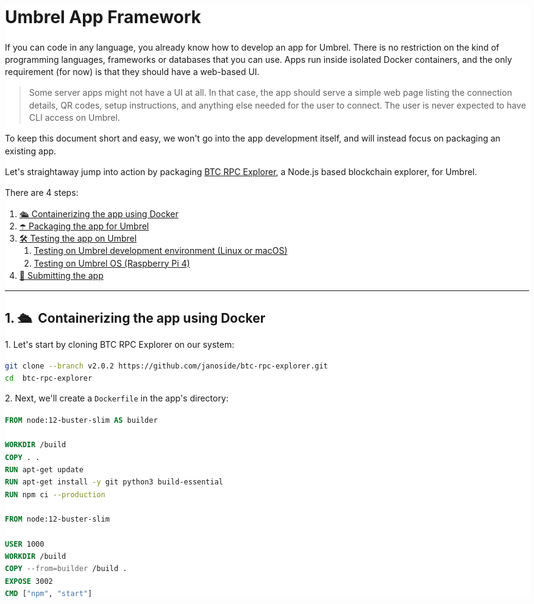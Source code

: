 # Umbrel App Framework

If you can code in any language, you already know how to develop an app for Umbrel. There is no restriction on the kind of programming languages, frameworks or databases that you can use. Apps run inside isolated Docker containers, and the only requirement (for now) is that they should have a web-based UI.

> Some server apps might not have a UI at all. In that case, the app should serve a simple web page listing the connection details, QR codes, setup instructions, and anything else needed for the user to connect. The user is never expected to have CLI access on Umbrel.

To keep this document short and easy, we won't go into the app development itself, and will instead focus on packaging an existing app.

Let's straightaway jump into action by packaging [BTC RPC Explorer](https://github.com/janoside/btc-rpc-explorer), a Node.js based blockchain explorer, for Umbrel.

There are 4 steps:

1. [🛳 Containerizing the app using Docker](#1-containerizing-the-app-using-docker)
1. [☂️ Packaging the app for Umbrel](#2-%EF%B8%8Fpackaging-the-app-for-umbrel)
1. [🛠 Testing the app on Umbrel](#3-testing-the-app-on-umbrel)
    1. [Testing on Umbrel development environment (Linux or macOS)](#31-testing-the-app-on-umbrel-development-environment)
    1. [Testing on Umbrel OS (Raspberry Pi 4)](#32-testing-on-umbrel-os-raspberry-pi-4)
1. [🚀 Submitting the app](#4-submitting-the-app)

___

## 1. 🛳&nbsp;&nbsp;Containerizing the app using Docker

1\. Let's start by cloning BTC RPC Explorer on our system:

```sh
git clone --branch v2.0.2 https://github.com/janoside/btc-rpc-explorer.git
cd  btc-rpc-explorer
```

2\. Next, we'll create a `Dockerfile` in the app's directory:

```Dockerfile
FROM node:12-buster-slim AS builder

WORKDIR /build
COPY . .
RUN apt-get update
RUN apt-get install -y git python3 build-essential
RUN npm ci --production

FROM node:12-buster-slim

USER 1000
WORKDIR /build
COPY --from=builder /build .
EXPOSE 3002
CMD ["npm", "start"]
```

